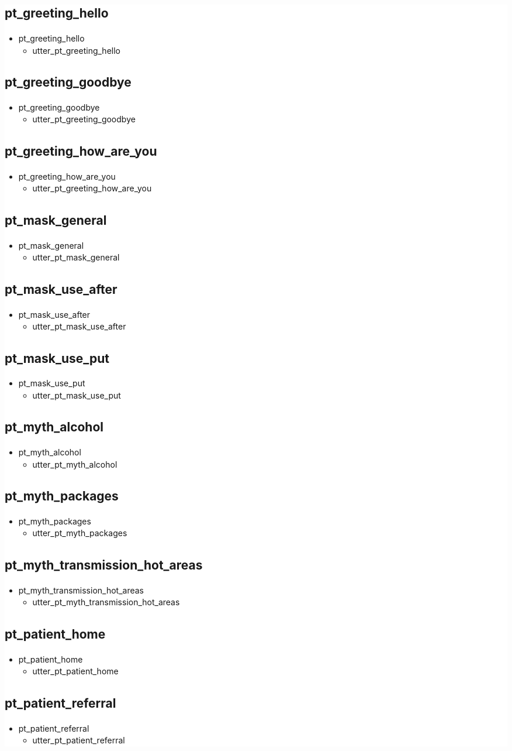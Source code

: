 ## pt_greeting_hello
* pt_greeting_hello
  - utter_pt_greeting_hello

## pt_greeting_goodbye
* pt_greeting_goodbye
  - utter_pt_greeting_goodbye

## pt_greeting_how_are_you
* pt_greeting_how_are_you
  - utter_pt_greeting_how_are_you

## pt_mask_general
* pt_mask_general
  - utter_pt_mask_general

## pt_mask_use_after
* pt_mask_use_after
  - utter_pt_mask_use_after

## pt_mask_use_put
* pt_mask_use_put
  - utter_pt_mask_use_put

## pt_myth_alcohol
* pt_myth_alcohol
  - utter_pt_myth_alcohol

## pt_myth_packages
* pt_myth_packages
  - utter_pt_myth_packages

## pt_myth_transmission_hot_areas
* pt_myth_transmission_hot_areas
  - utter_pt_myth_transmission_hot_areas

## pt_patient_home
* pt_patient_home
  - utter_pt_patient_home

## pt_patient_referral
* pt_patient_referral
  - utter_pt_patient_referral
